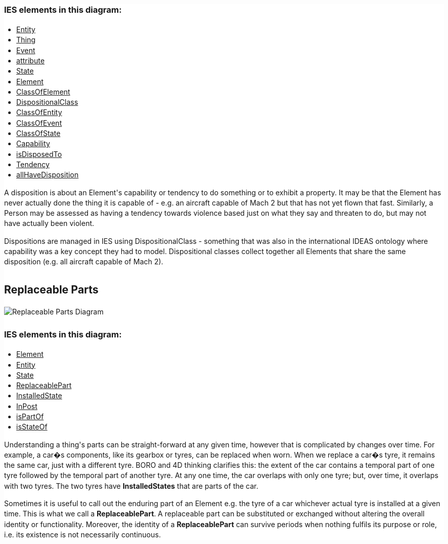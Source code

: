 ### IES elements in this diagram:

* [Entity](#f4ede167-6f5a-417d-9984-0221ccdf752c)
* [Thing](#485cbf1a-04ff-4741-8471-46a03d28c406)
* [Event](#b376370e-f5e8-4287-a3ec-ac35532919b1)
* [attribute](#4a8e5877-32df-428f-9a60-6ac3d083ffca)
* [State](#47301d66-cbd5-4d10-9481-b66966a3f3a2)
* [Element](#97edc90f-3b36-4da8-ae77-d5fdbdea2b21)
* [ClassOfElement](#3c13e07d-5796-4d03-9ebc-c75277e87ca4)
* [DispositionalClass](#2855af50-eee4-4ced-b499-ae42423a4de3)
* [ClassOfEntity](#d1b2fb30-36ca-4012-b85f-514e270bf541)
* [ClassOfEvent](#4ea194c6-bbf9-45ab-85de-5802d8c3a531)
* [ClassOfState](#0358ddab-d22c-4ee5-8f9a-cf18f3e432bd)
* [Capability](#91d62f08-ed05-4558-9321-368712a34a30)
* [isDisposedTo](#b093f8da-ae08-4819-8e1c-f119ef212566)
* [Tendency](#2b451601-ec1d-4bd4-a782-6e0b7e0d416d)
* [allHaveDisposition](#6f8504e0-e03c-43fa-aa81-c3341ca551e3)

A disposition is about an Element's capability or tendency to do something or to exhibit a property. It may be that the Element has never actually done the thing it is capable of - e.g. an aircraft capable of Mach 2 but that has not yet flown that fast. Similarly, a Person may be assessed as having a tendency towards violence based just on what they say and threaten to do, but may not have actually been violent.

Dispositions are managed in IES using DispositionalClass - something that was also in the international IDEAS ontology where capability was a key concept they had to model. Dispositional classes collect together all Elements that share the same disposition (e.g. all aircraft capable of Mach 2). 

## <a id="6c923e0c-455b-46bb-b498-2a47aa1a8de3"></a>Replaceable Parts
![Replaceable Parts Diagram](../../build/docs/class-diagrams/EAID_6C923E0C_455B_46bb_B498_2A47AA1A8DE3.png)

### IES elements in this diagram:

* [Element](#97edc90f-3b36-4da8-ae77-d5fdbdea2b21)
* [Entity](#f4ede167-6f5a-417d-9984-0221ccdf752c)
* [State](#47301d66-cbd5-4d10-9481-b66966a3f3a2)
* [ReplaceablePart](#624d6cd1-31d9-46db-b42d-56dad35babd8)
* [InstalledState](#6b36c428-3a86-493e-9b3b-6d394c567577)
* [InPost](#6c1949b5-b86b-4940-8912-9008ccd67150)
* [isPartOf](#cd85d7f7-783b-4d06-b023-56dbbddc02dc)
* [isStateOf](#f7cbf87a-6ecc-4c9f-b698-fd3cf3f7980e)

Understanding a thing's parts can be straight-forward at any given time, however that is complicated by changes over time. For example, a car�s components, like its gearbox or tyres, can be replaced when worn. When we replace a car�s tyre, it remains the same car, just with a different tyre. BORO and 4D thinking clarifies this: the extent of the car contains a temporal part of one tyre followed by the temporal part of another tyre. At any one time, the car overlaps with only one tyre; but, over time, it overlaps with two tyres. The two tyres have <b>InstalledStates</b> that are parts of the car.

Sometimes it is useful to call out the enduring part of an Element e.g. the tyre of a car whichever actual tyre is installed at a given time. This is what we call a <b>ReplaceablePart</b>.<b> </b>A replaceable part can be substituted or exchanged without altering the overall identity or functionality. Moreover, the identity of a <b>ReplaceablePart</b> can survive periods when nothing fulfils its purpose or role, i.e. its existence is not necessarily continuous.
